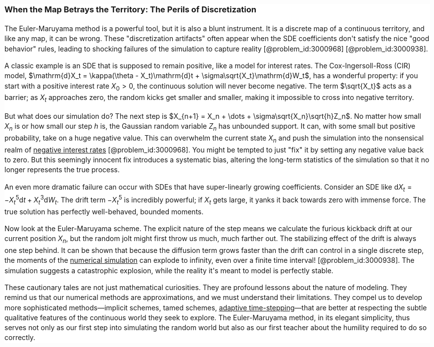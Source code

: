 ### When the Map Betrays the Territory: The Perils of Discretization

The Euler-Maruyama method is a powerful tool, but it is also a blunt instrument. It is a discrete map of a continuous territory, and like any map, it can be wrong. These "discretization artifacts" often appear when the SDE coefficients don't satisfy the nice "good behavior" rules, leading to shocking failures of the simulation to capture reality [@problem_id:3000968] [@problem_id:3000938].

A classic example is an SDE that is supposed to remain positive, like a model for interest rates. The Cox-Ingersoll-Ross (CIR) model, $\mathrm{d}X_t = \kappa(\theta - X_t)\mathrm{d}t + \sigma\sqrt{X_t}\mathrm{d}W_t$, has a wonderful property: if you start with a positive interest rate $X_0 > 0$, the continuous solution will never become negative. The term $\sqrt{X_t}$ acts as a barrier; as $X_t$ approaches zero, the random kicks get smaller and smaller, making it impossible to cross into negative territory.

But what does our simulation do? The next step is $X_{n+1} = X_n + \dots + \sigma\sqrt{X_n}\sqrt{h}Z_n$. No matter how small $X_n$ is or how small our step $h$ is, the Gaussian random variable $Z_n$ has unbounded support. It can, with some small but positive probability, take on a huge negative value. This can overwhelm the current state $X_n$ and push the simulation into the nonsensical realm of [negative interest rates](@article_id:146663) [@problem_id:3000968]. You might be tempted to just "fix" it by setting any negative value back to zero. But this seemingly innocent fix introduces a systematic bias, altering the long-term statistics of the simulation so that it no longer represents the true process.

An even more dramatic failure can occur with SDEs that have super-linearly growing coefficients. Consider an SDE like $\mathrm{d}X_t = -X_t^5 \mathrm{d}t + X_t^3 \mathrm{d}W_t$. The drift term $-X_t^5$ is incredibly powerful; if $X_t$ gets large, it yanks it back towards zero with immense force. The true solution has perfectly well-behaved, bounded moments.

Now look at the Euler-Maruyama scheme. The explicit nature of the step means we calculate the furious kickback drift at our current position $X_n$, but the random jolt might first throw us much, much farther out. The stabilizing effect of the drift is always one step behind. It can be shown that because the diffusion term grows faster than the drift can control in a single discrete step, the moments of the [numerical simulation](@article_id:136593) can explode to infinity, even over a finite time interval! [@problem_id:3000938]. The simulation suggests a catastrophic explosion, while the reality it's meant to model is perfectly stable.

These cautionary tales are not just mathematical curiosities. They are profound lessons about the nature of modeling. They remind us that our numerical methods are approximations, and we must understand their limitations. They compel us to develop more sophisticated methods—implicit schemes, tamed schemes, [adaptive time-stepping](@article_id:141844)—that are better at respecting the subtle qualitative features of the continuous world they seek to explore. The Euler-Maruyama method, in its elegant simplicity, thus serves not only as our first step into simulating the random world but also as our first teacher about the humility required to do so correctly.